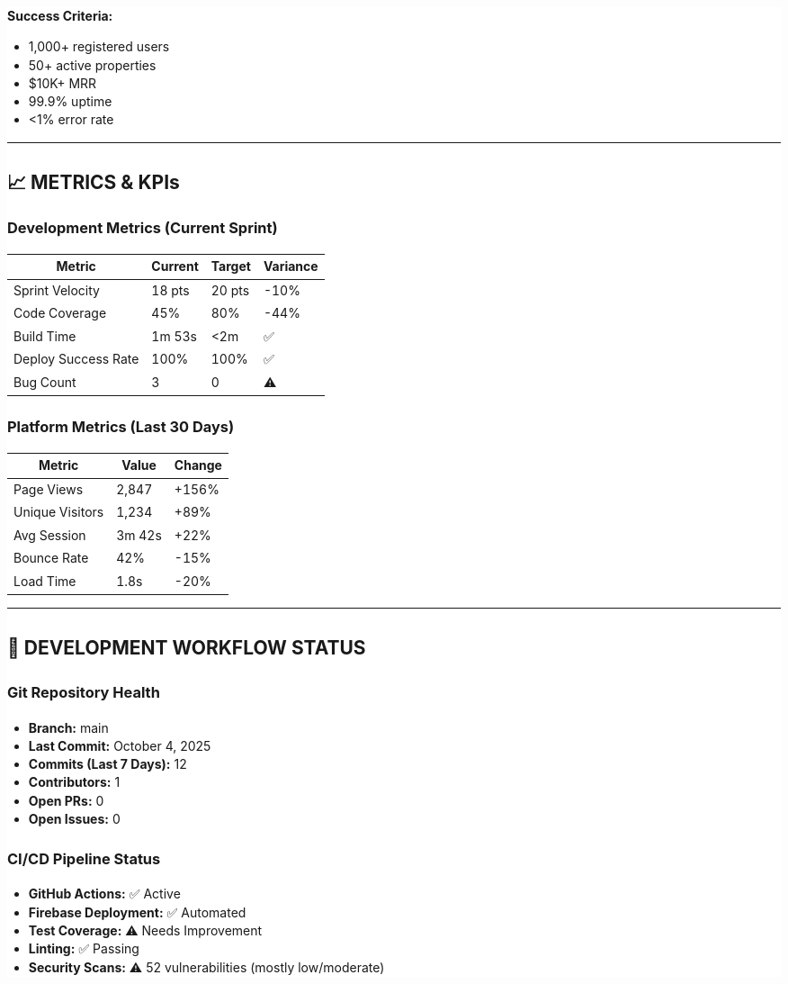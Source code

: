 **Success Criteria:**
- 1,000+ registered users
- 50+ active properties
- $10K+ MRR
- 99.9% uptime
- <1% error rate

---

## 📈 METRICS & KPIs

### Development Metrics (Current Sprint)
| Metric | Current | Target | Variance |
|--------|---------|--------|----------|
| Sprint Velocity | 18 pts | 20 pts | -10% |
| Code Coverage | 45% | 80% | -44% |
| Build Time | 1m 53s | <2m | ✅ |
| Deploy Success Rate | 100% | 100% | ✅ |
| Bug Count | 3 | 0 | ⚠️ |

### Platform Metrics (Last 30 Days)
| Metric | Value | Change |
|--------|-------|--------|
| Page Views | 2,847 | +156% |
| Unique Visitors | 1,234 | +89% |
| Avg Session | 3m 42s | +22% |
| Bounce Rate | 42% | -15% |
| Load Time | 1.8s | -20% |

---

## 🔄 DEVELOPMENT WORKFLOW STATUS

### Git Repository Health
- **Branch:** main
- **Last Commit:** October 4, 2025
- **Commits (Last 7 Days):** 12
- **Contributors:** 1
- **Open PRs:** 0
- **Open Issues:** 0

### CI/CD Pipeline Status
- **GitHub Actions:** ✅ Active
- **Firebase Deployment:** ✅ Automated
- **Test Coverage:** ⚠️ Needs Improvement
- **Linting:** ✅ Passing
- **Security Scans:** ⚠️ 52 vulnerabilities (mostly low/moderate)
